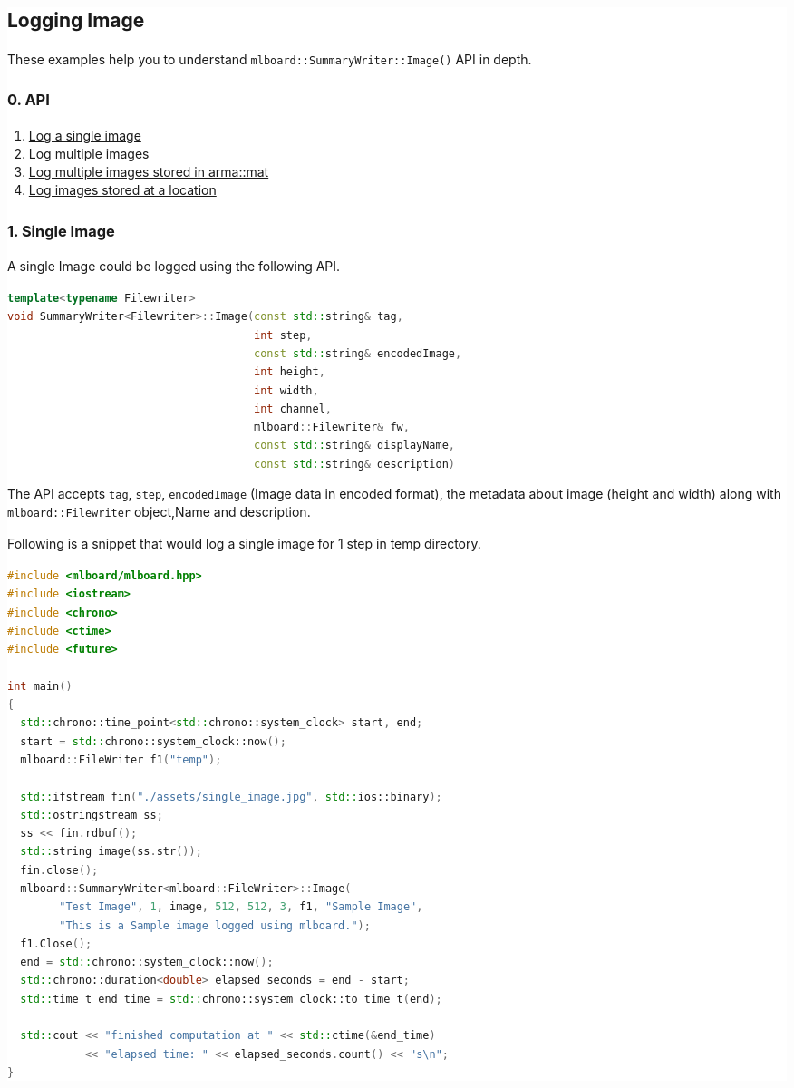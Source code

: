 
## Logging Image 

These examples help you to understand `mlboard::SummaryWriter::Image()` API in depth.

### 0. API 

  1. [Log a single image](#1-single-image)
  2. [Log multiple images](#2-multiple-images)
  3. [Log multiple images stored in arma::mat](#3-multiple-images-arma-mat)
  4. [Log images stored at a location](#4-multiple-image-stored-at-location)

### 1. Single Image

A single Image could be logged using the following API.

```cpp
template<typename Filewriter>
void SummaryWriter<Filewriter>::Image(const std::string& tag,
                                      int step,
                                      const std::string& encodedImage,
                                      int height,
                                      int width,
                                      int channel,
                                      mlboard::Filewriter& fw,
                                      const std::string& displayName,
                                      const std::string& description)
```

The API accepts `tag`, `step`, `encodedImage` (Image data in encoded format), the metadata about image (height and width) along with `mlboard::Filewriter` object,Name and description.

Following is a snippet that would log a single image for 1 step in temp directory.

```cpp
#include <mlboard/mlboard.hpp>
#include <iostream>
#include <chrono> 
#include <ctime> 
#include <future>

int main()
{
  std::chrono::time_point<std::chrono::system_clock> start, end; 
  start = std::chrono::system_clock::now(); 
  mlboard::FileWriter f1("temp");
  
  std::ifstream fin("./assets/single_image.jpg", std::ios::binary);
  std::ostringstream ss;
  ss << fin.rdbuf();
  std::string image(ss.str());
  fin.close();
  mlboard::SummaryWriter<mlboard::FileWriter>::Image(
        "Test Image", 1, image, 512, 512, 3, f1, "Sample Image",
        "This is a Sample image logged using mlboard.");
  f1.Close();
  end = std::chrono::system_clock::now(); 
  std::chrono::duration<double> elapsed_seconds = end - start; 
  std::time_t end_time = std::chrono::system_clock::to_time_t(end); 
  
  std::cout << "finished computation at " << std::ctime(&end_time) 
            << "elapsed time: " << elapsed_seconds.count() << "s\n"; 
}
```
